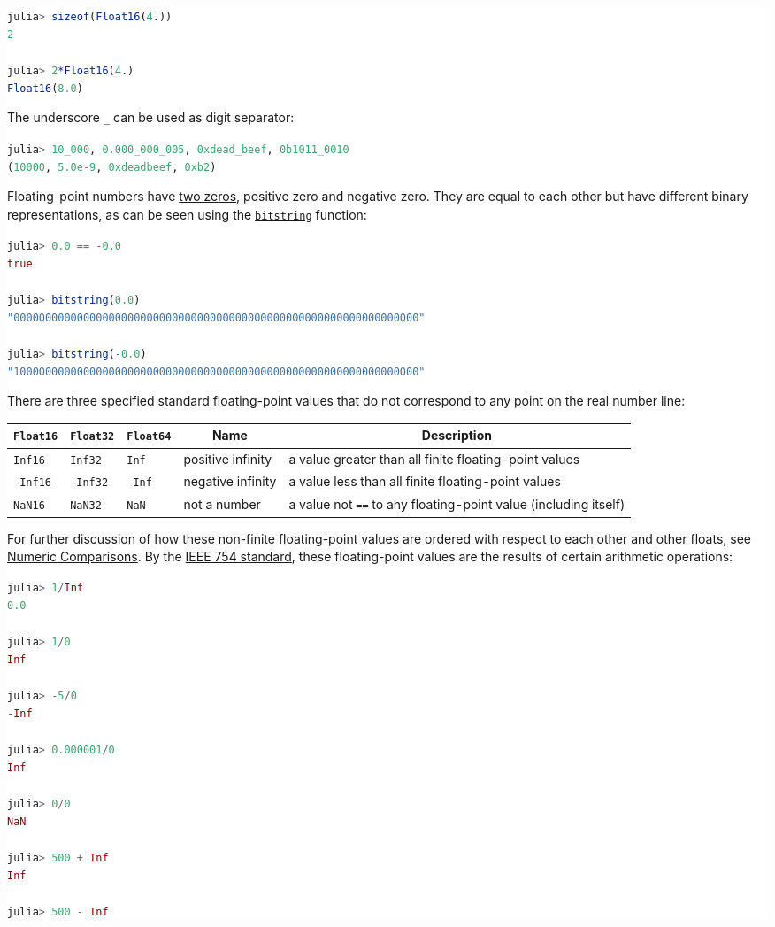 ```julia
julia> sizeof(Float16(4.))
2

julia> 2*Float16(4.)
Float16(8.0)
```
The underscore `_` can be used as digit separator:


```julia
julia> 10_000, 0.000_000_005, 0xdead_beef, 0b1011_0010
(10000, 5.0e-9, 0xdeadbeef, 0xb2)
```
Floating-point numbers have [two zeros](https://en.wikipedia.org/wiki/Signed_zero), positive zero and negative zero. They are equal to each other but have different binary representations, as can be seen using the [`bitstring`](https://docs.julialang.org/../../base/numbers/#Base.bitstring) function:


```julia
julia> 0.0 == -0.0
true

julia> bitstring(0.0)
"0000000000000000000000000000000000000000000000000000000000000000"

julia> bitstring(-0.0)
"1000000000000000000000000000000000000000000000000000000000000000"
```
There are three specified standard floating-point values that do not correspond to any point on the real number line:



| `Float16` | `Float32` | `Float64` | Name | Description |
| --- | --- | --- | --- | --- |
| `Inf16` | `Inf32` | `Inf` | positive infinity | a value greater than all finite floating-point values |
| `-Inf16` | `-Inf32` | `-Inf` | negative infinity | a value less than all finite floating-point values |
| `NaN16` | `NaN32` | `NaN` | not a number | a value not `==` to any floating-point value (including itself) |

For further discussion of how these non-finite floating-point values are ordered with respect to each other and other floats, see [Numeric Comparisons](https://docs.julialang.org/../mathematical-operations/#Numeric-Comparisons). By the [IEEE 754 standard](https://en.wikipedia.org/wiki/IEEE_754-2008), these floating-point values are the results of certain arithmetic operations:


```julia
julia> 1/Inf
0.0

julia> 1/0
Inf

julia> -5/0
-Inf

julia> 0.000001/0
Inf

julia> 0/0
NaN

julia> 500 + Inf
Inf

julia> 500 - Inf
```